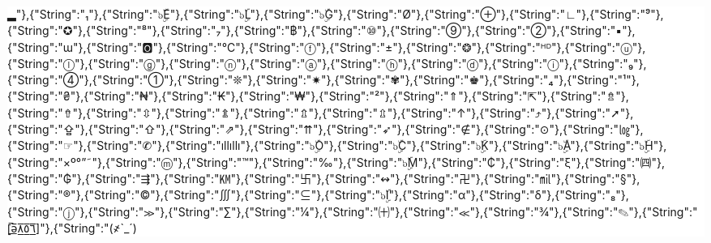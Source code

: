 ▂&quot;},{&quot;String&quot;:&quot;₁&quot;},{&quot;String&quot;:&quot;๖ۣۜE&quot;},{&quot;String&quot;:&quot;๖ۣۜL&quot;},{&quot;String&quot;:&quot;๖ۣۜG&quot;},{&quot;String&quot;:&quot;Ø&quot;},{&quot;String&quot;:&quot;⊕&quot;},{&quot;String&quot;:&quot;∟&quot;},{&quot;String&quot;:&quot;⁹&quot;},{&quot;String&quot;:&quot;✪&quot;},{&quot;String&quot;:&quot;⁸&quot;},{&quot;String&quot;:&quot;₇&quot;},{&quot;String&quot;:&quot;฿&quot;},{&quot;String&quot;:&quot;⑩&quot;},{&quot;String&quot;:&quot;⑨&quot;},{&quot;String&quot;:&quot;②&quot;},{&quot;String&quot;:&quot;▪&quot;},{&quot;String&quot;:&quot;ɯ&quot;},{&quot;String&quot;:&quot;🅾&quot;},{&quot;String&quot;:&quot;℃&quot;},{&quot;String&quot;:&quot;ⓕ&quot;},{&quot;String&quot;:&quot;±&quot;},{&quot;String&quot;:&quot;❂&quot;},{&quot;String&quot;:&quot;ᴴᴰ&quot;},{&quot;String&quot;:&quot;ⓤ&quot;},{&quot;String&quot;:&quot;ⓛ&quot;},{&quot;String&quot;:&quot;ⓖ&quot;},{&quot;String&quot;:&quot;ⓝ&quot;},{&quot;String&quot;:&quot;ⓐ&quot;},{&quot;String&quot;:&quot;ⓗ&quot;},{&quot;String&quot;:&quot;ⓓ&quot;},{&quot;String&quot;:&quot;ⓘ&quot;},{&quot;String&quot;:&quot;₉&quot;},{&quot;String&quot;:&quot;④&quot;},{&quot;String&quot;:&quot;①&quot;},{&quot;String&quot;:&quot;❊&quot;},{&quot;String&quot;:&quot;✷&quot;},{&quot;String&quot;:&quot;✾&quot;},{&quot;String&quot;:&quot;♚&quot;},{&quot;String&quot;:&quot;₄&quot;},{&quot;String&quot;:&quot;¹&quot;},{&quot;String&quot;:&quot;₴&quot;},{&quot;String&quot;:&quot;₦&quot;},{&quot;String&quot;:&quot;₭&quot;},{&quot;String&quot;:&quot;₩&quot;},{&quot;String&quot;:&quot;²&quot;},{&quot;String&quot;:&quot;⇑&quot;},{&quot;String&quot;:&quot;⇱&quot;},{&quot;String&quot;:&quot;⇯&quot;},{&quot;String&quot;:&quot;⇮&quot;},{&quot;String&quot;:&quot;⇳&quot;},{&quot;String&quot;:&quot;⇭&quot;},{&quot;String&quot;:&quot;⇬&quot;},{&quot;String&quot;:&quot;⇫&quot;},{&quot;String&quot;:&quot;↑&quot;},{&quot;String&quot;:&quot;⤴&quot;},{&quot;String&quot;:&quot;➚&quot;},{&quot;String&quot;:&quot;⇪&quot;},{&quot;String&quot;:&quot;⇧&quot;},{&quot;String&quot;:&quot;⇗&quot;},{&quot;String&quot;:&quot;⇈&quot;},{&quot;String&quot;:&quot;➶&quot;},{&quot;String&quot;:&quot;∉&quot;},{&quot;String&quot;:&quot;⊙&quot;},{&quot;String&quot;:&quot;㏒&quot;},{&quot;String&quot;:&quot;☞&quot;},{&quot;String&quot;:&quot;✆&quot;},{&quot;String&quot;:&quot;ıllıllı&quot;},{&quot;String&quot;:&quot;๖ۣۜO&quot;},{&quot;String&quot;:&quot;๖ۣۜC&quot;},{&quot;String&quot;:&quot;๖ۣۜK&quot;},{&quot;String&quot;:&quot;๖ۣۜA&quot;},{&quot;String&quot;:&quot;๖ۣۜH&quot;},{&quot;String&quot;:&quot;×º°”˜&quot;},{&quot;String&quot;:&quot;ⓜ&quot;},{&quot;String&quot;:&quot;™&quot;},{&quot;String&quot;:&quot;‰&quot;},{&quot;String&quot;:&quot;๖ۣۜM&quot;},{&quot;String&quot;:&quot;₵&quot;},{&quot;String&quot;:&quot;ξ&quot;},{&quot;String&quot;:&quot;㈣&quot;},{&quot;String&quot;:&quot;₲&quot;},{&quot;String&quot;:&quot;⇶&quot;},{&quot;String&quot;:&quot;㏎&quot;},{&quot;String&quot;:&quot;卐&quot;},{&quot;String&quot;:&quot;↭&quot;},{&quot;String&quot;:&quot;卍&quot;},{&quot;String&quot;:&quot;㏕&quot;},{&quot;String&quot;:&quot;§&quot;},{&quot;String&quot;:&quot;®&quot;},{&quot;String&quot;:&quot;©&quot;},{&quot;String&quot;:&quot;∭&quot;},{&quot;String&quot;:&quot;⊆&quot;},{&quot;String&quot;:&quot;๖ۣۜI&quot;},{&quot;String&quot;:&quot;α&quot;},{&quot;String&quot;:&quot;δ&quot;},{&quot;String&quot;:&quot;₈&quot;},{&quot;String&quot;:&quot;ⓙ&quot;},{&quot;String&quot;:&quot;≫&quot;},{&quot;String&quot;:&quot;∑&quot;},{&quot;String&quot;:&quot;¼&quot;},{&quot;String&quot;:&quot;㈩&quot;},{&quot;String&quot;:&quot;≪&quot;},{&quot;String&quot;:&quot;¾&quot;},{&quot;String&quot;:&quot;✎&quot;},{&quot;String&quot;:&quot;[̲̅ə̲̅٨̲̅٥̲̅٦̲̅]&quot;},{&quot;String&quot;:&quot;(҂`_´)